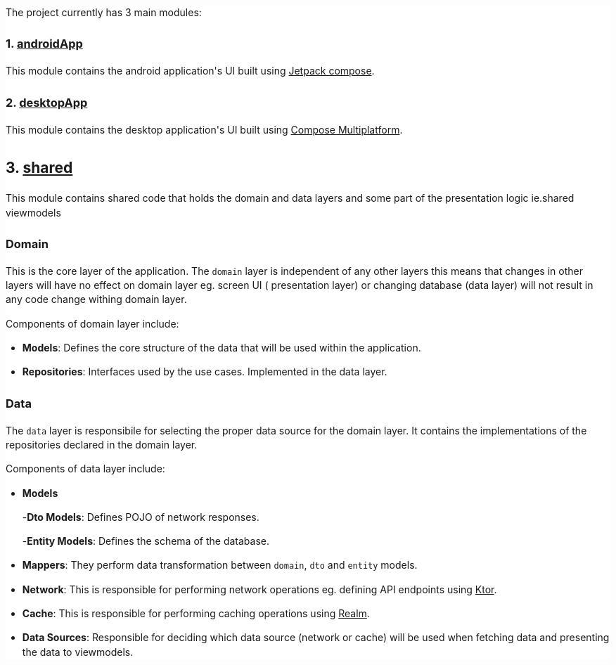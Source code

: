 The project currently has 3 main modules:

### 1. [androidApp](https://github.com/VictorKabata/Notflix/tree/main/androidApp)

This module contains the android application's UI built
using [Jetpack compose](https://developer.android.com/jetpack/compose).

### 2. [desktopApp](https://github.com/VictorKabata/Notflix/tree/main/desktopApp)

This module contains the desktop application's UI built
using [Compose Multiplatform](https://www.jetbrains.com/lp/compose-mpp/).

## 3. [shared](https://github.com/VictorKabata/Notflix/tree/main/shared)

This module contains shared code that holds the domain and data layers and some part of the
presentation logic ie.shared viewmodels

### __Domain__

This is the core layer of the application. The ```domain``` layer is independent of any other layers
this means that changes in other layers will have no effect on domain layer eg. screen UI (
presentation layer) or changing database (data layer) will not result in any code change withing
domain layer.

Components of domain layer include:

- __Models__: Defines the core structure of the data that will be used within the application.

- __Repositories__: Interfaces used by the use cases. Implemented in the data layer.

### __Data__

The ```data``` layer is responsibile for selecting the proper data source for the domain layer. It
contains the implementations of the repositories declared in the domain layer.

Components of data layer include:

- __Models__

  -__Dto Models__: Defines POJO of network responses.

  -__Entity Models__: Defines the schema of the database.

- __Mappers__: They perform data transformation between ```domain```, ```dto``` and ```entity```
  models.

- __Network__: This is responsible for performing network operations eg. defining API endpoints
  using [Ktor](https://ktor.io/).

- __Cache__: This is responsible for performing caching operations
  using [Realm](https://github.com/realm/realm-kotlin).

- __Data Sources__:  Responsible for deciding which data source (network or cache) will be used when
  fetching data and presenting the data to viewmodels.
